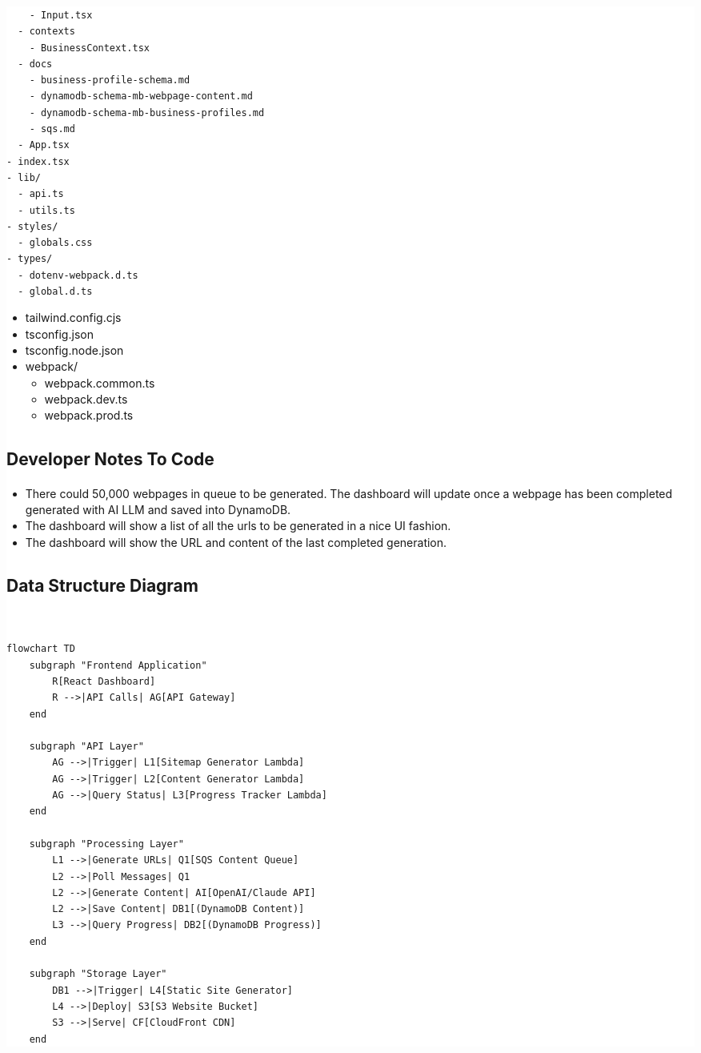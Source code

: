         - Input.tsx
      - contexts
        - BusinessContext.tsx
      - docs
        - business-profile-schema.md
        - dynamodb-schema-mb-webpage-content.md
        - dynamodb-schema-mb-business-profiles.md
        - sqs.md
      - App.tsx
    - index.tsx
    - lib/
      - api.ts
      - utils.ts
    - styles/
      - globals.css
    - types/
      - dotenv-webpack.d.ts
      - global.d.ts
  - tailwind.config.cjs
  - tsconfig.json
  - tsconfig.node.json
  - webpack/
    - webpack.common.ts
    - webpack.dev.ts
    - webpack.prod.ts

## Developer Notes To Code

- There could 50,000 webpages in queue to be generated. The dashboard will update once a webpage has been completed generated with AI LLM and saved into DynamoDB.
- The dashboard will show a list of all the urls to be generated in a nice UI fashion.
- The dashboard will show the URL and content of the last completed generation.

## Data Structure Diagram

<br>

```mermaid
flowchart TD
    subgraph "Frontend Application"
        R[React Dashboard]
        R -->|API Calls| AG[API Gateway]
    end

    subgraph "API Layer"
        AG -->|Trigger| L1[Sitemap Generator Lambda]
        AG -->|Trigger| L2[Content Generator Lambda]
        AG -->|Query Status| L3[Progress Tracker Lambda]
    end

    subgraph "Processing Layer"
        L1 -->|Generate URLs| Q1[SQS Content Queue]
        L2 -->|Poll Messages| Q1
        L2 -->|Generate Content| AI[OpenAI/Claude API]
        L2 -->|Save Content| DB1[(DynamoDB Content)]
        L3 -->|Query Progress| DB2[(DynamoDB Progress)]
    end

    subgraph "Storage Layer"
        DB1 -->|Trigger| L4[Static Site Generator]
        L4 -->|Deploy| S3[S3 Website Bucket]
        S3 -->|Serve| CF[CloudFront CDN]
    end

```